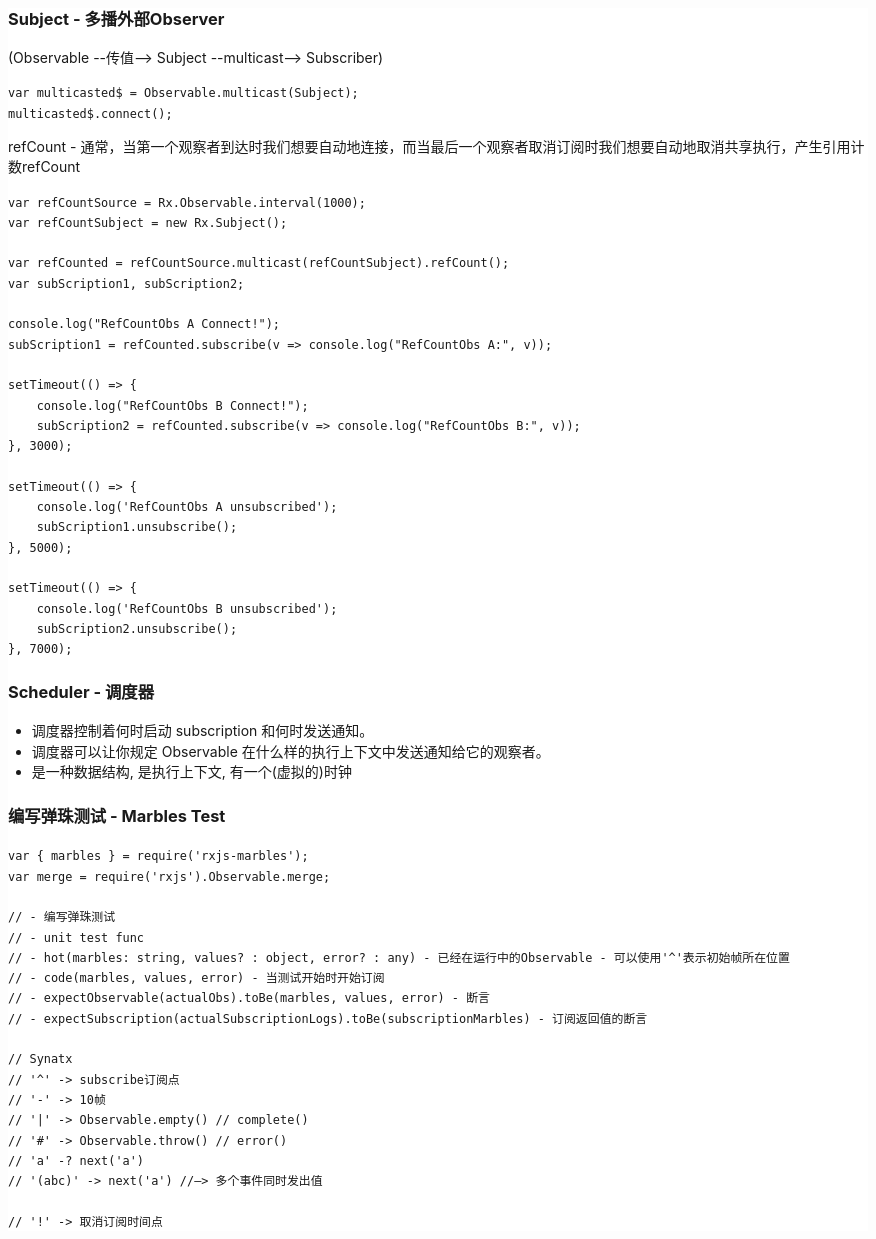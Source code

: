 ### Subject - 多播外部Observer

<p style="display:block;"> (Observable --传值--> Subject --multicast--> Subscriber)</p>

```
var multicasted$ = Observable.multicast(Subject);
multicasted$.connect();
```
<p style="display:block;">refCount - 通常，当第一个观察者到达时我们想要自动地连接，而当最后一个观察者取消订阅时我们想要自动地取消共享执行，产生引用计数refCount</p>

```
var refCountSource = Rx.Observable.interval(1000);
var refCountSubject = new Rx.Subject();

var refCounted = refCountSource.multicast(refCountSubject).refCount();
var subScription1, subScription2;

console.log("RefCountObs A Connect!");
subScription1 = refCounted.subscribe(v => console.log("RefCountObs A:", v));

setTimeout(() => {
    console.log("RefCountObs B Connect!");
    subScription2 = refCounted.subscribe(v => console.log("RefCountObs B:", v));
}, 3000);

setTimeout(() => {
    console.log('RefCountObs A unsubscribed');
    subScription1.unsubscribe();
}, 5000);

setTimeout(() => {
    console.log('RefCountObs B unsubscribed');
    subScription2.unsubscribe();
}, 7000);
```

### Scheduler - 调度器
* 调度器控制着何时启动 subscription 和何时发送通知。
* 调度器可以让你规定 Observable 在什么样的执行上下文中发送通知给它的观察者。
* 是一种数据结构, 是执行上下文, 有一个(虚拟的)时钟


### 编写弹珠测试 - Marbles Test

```
var { marbles } = require('rxjs-marbles');
var merge = require('rxjs').Observable.merge;

// - 编写弹珠测试
// - unit test func
// - hot(marbles: string, values? : object, error? : any) - 已经在运行中的Observable - 可以使用'^'表示初始帧所在位置
// - code(marbles, values, error) - 当测试开始时开始订阅
// - expectObservable(actualObs).toBe(marbles, values, error) - 断言
// - expectSubscription(actualSubscriptionLogs).toBe(subscriptionMarbles) - 订阅返回值的断言

// Synatx
// '^' -> subscribe订阅点
// '-' -> 10帧
// '|' -> Observable.empty() // complete()
// '#' -> Observable.throw() // error()
// 'a' -? next('a')
// '(abc)' -> next('a') //—> 多个事件同时发出值

// '!' -> 取消订阅时间点

```